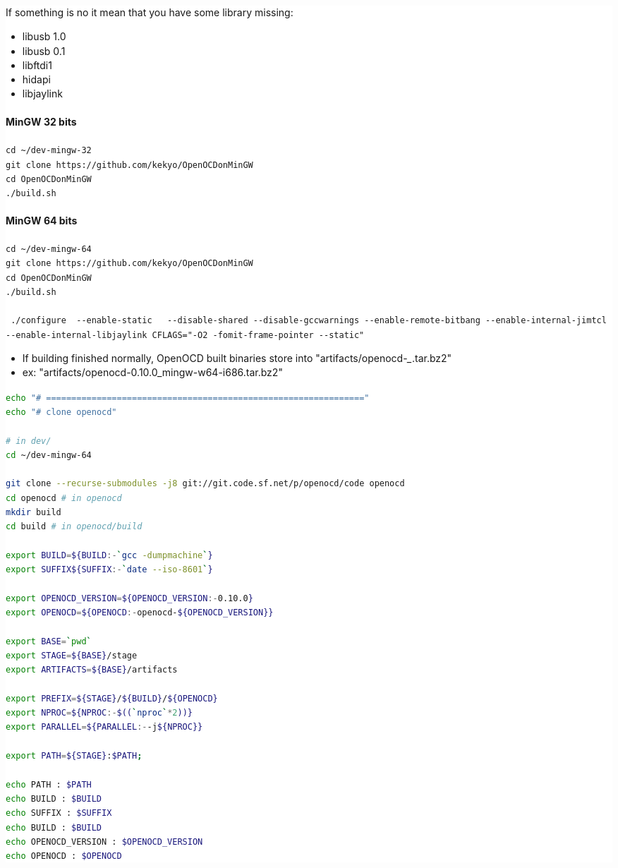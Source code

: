 If something is no it mean that you have some library missing:

* libusb 1.0
* libusb 0.1
* libftdi1
* hidapi
* libjaylink

#### MinGW 32 bits

```
cd ~/dev-mingw-32
git clone https://github.com/kekyo/OpenOCDonMinGW
cd OpenOCDonMinGW
./build.sh
```

#### MinGW 64 bits

```
cd ~/dev-mingw-64
git clone https://github.com/kekyo/OpenOCDonMinGW
cd OpenOCDonMinGW
./build.sh

 ./configure  --enable-static   --disable-shared --disable-gccwarnings --enable-remote-bitbang --enable-internal-jimtcl  --enable-internal-libjaylink CFLAGS="-O2 -fomit-frame-pointer --static"

```

- If building finished normally, OpenOCD built binaries store into "artifacts/openocd-*_*.tar.bz2"
- ex: "artifacts/openocd-0.10.0_mingw-w64-i686.tar.bz2"

```bash
echo "# ==============================================================="
echo "# clone openocd"

# in dev/
cd ~/dev-mingw-64

git clone --recurse-submodules -j8 git://git.code.sf.net/p/openocd/code openocd
cd openocd # in openocd
mkdir build
cd build # in openocd/build

export BUILD=${BUILD:-`gcc -dumpmachine`}
export SUFFIX${SUFFIX:-`date --iso-8601`}

export OPENOCD_VERSION=${OPENOCD_VERSION:-0.10.0}
export OPENOCD=${OPENOCD:-openocd-${OPENOCD_VERSION}}

export BASE=`pwd`
export STAGE=${BASE}/stage
export ARTIFACTS=${BASE}/artifacts

export PREFIX=${STAGE}/${BUILD}/${OPENOCD}
export NPROC=${NPROC:-$((`nproc`*2))}
export PARALLEL=${PARALLEL:--j${NPROC}}

export PATH=${STAGE}:$PATH;

echo PATH : $PATH
echo BUILD : $BUILD
echo SUFFIX : $SUFFIX
echo BUILD : $BUILD
echo OPENOCD_VERSION : $OPENOCD_VERSION
echo OPENOCD : $OPENOCD
```